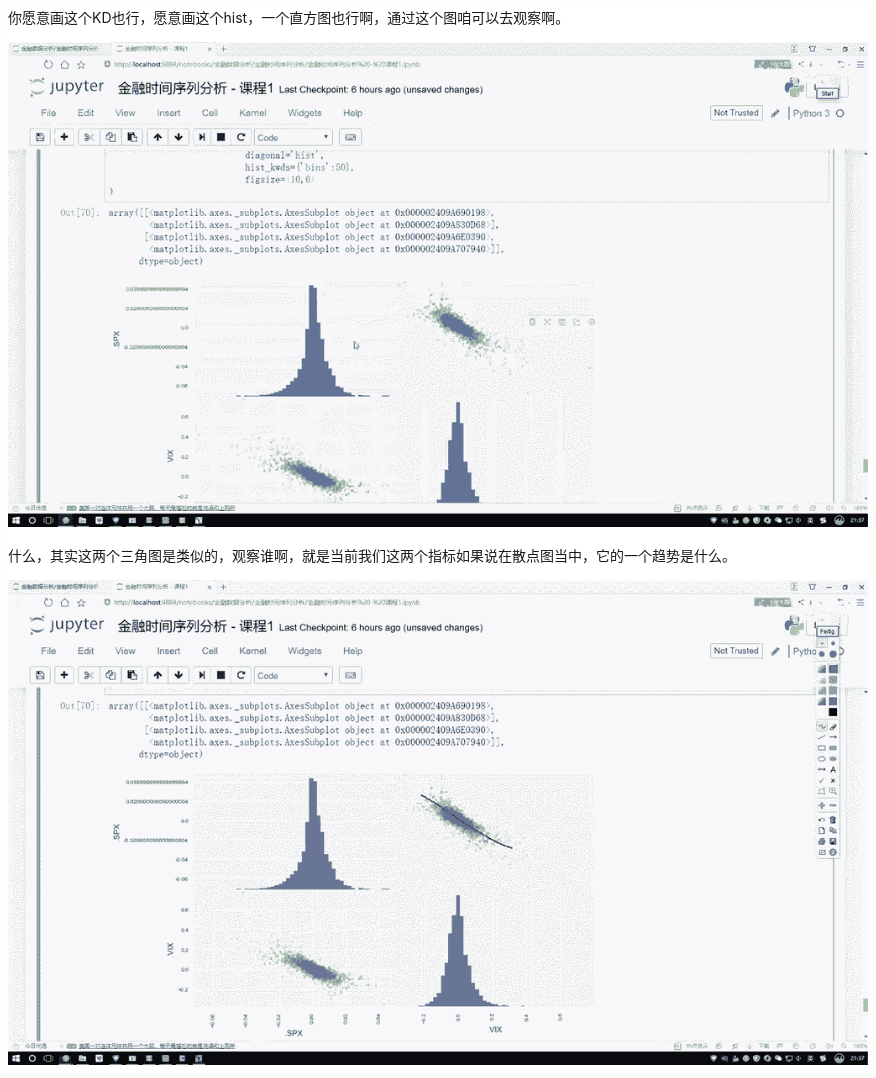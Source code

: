 你愿意画这个KD也行，愿意画这个hist，一个直方图也行啊，通过这个图咱可以去观察啊。

![](img/feaf23d4db62cb6c80a80ca14d9d4c26_85.png)

什么，其实这两个三角图是类似的，观察谁啊，就是当前我们这两个指标如果说在散点图当中，它的一个趋势是什么。



![](img/feaf23d4db62cb6c80a80ca14d9d4c26_87.png)
